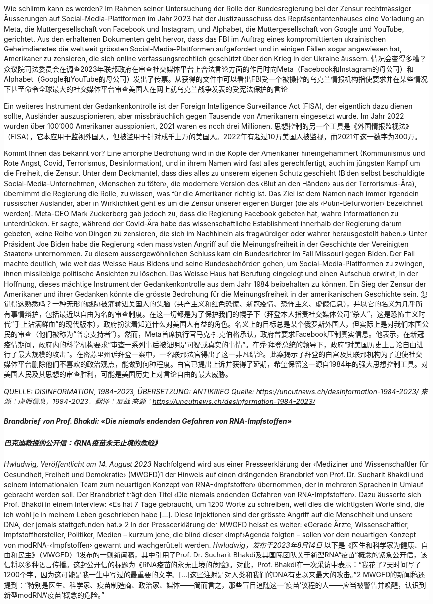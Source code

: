 Wie schlimm kann es werden? Im Rahmen seiner Untersuchung der Rolle der Bundesregierung bei der Zensur rechtmässiger Äusserungen auf Social-Media-Plattformen im Jahr 2023 hat der Justizausschuss des Repräsentantenhauses eine Vorladung an Meta, die Muttergesellschaft von Facebook und Instagram, und Alphabet, die Muttergesellschaft von Google und YouTube, gerichtet. Aus den erhaltenen Dokumenten geht hervor, dass das FBI im Auftrag eines kompromittierten ukrainischen Geheimdienstes die weltweit grössten Social-Media-Plattformen aufgefordert und in einigen Fällen sogar angewiesen hat, Amerikaner zu zensieren, die sich online verfassungsrechtlich geschützt über den Krieg in der Ukraine äussern.
情况会变得多糟？众议院司法委员会在调查2023年联邦政府在审查社交媒体平台上合法言论方面的作用时向Meta（Facebook和Instagram的母公司）和Alphabet（Google和YouTube的母公司）发出了传票。从获得的文件中可以看出FBI受一个被操控的乌克兰情报机构指使要求并在某些情况下甚至命令全球最大的社交媒体平台审查美国人在网上就乌克兰战争发表的受宪法保护的言论

Ein weiteres Instrument der Gedankenkontrolle ist der Foreign Intelligence Surveillance Act (FISA), der eigentlich dazu dienen sollte, Ausländer auszuspionieren, aber missbräuchlich gegen Tausende von Amerikanern eingesetzt wurde. Im Jahr 2022 wurden über 100’000 Amerikaner ausspioniert, 2021 waren es noch drei Millionen.
思想控制的另一个工具是《外国情报监视法》（FISA），它本应用于监视外国人，但被滥用于针对成千上万的美国人。2022年有超过10万美国人被监视，而2021年这一数字为300万。

Kommt Ihnen das bekannt vor? Eine amorphe Bedrohung wird in die Köpfe der Amerikaner hineingehämmert (Kommunismus und Rote Angst, Covid, Terrorismus, Desinformation), und in ihrem Namen wird fast alles gerechtfertigt, auch im jüngsten Kampf um die Freiheit, die Zensur. Unter dem Deckmantel, dass dies alles zu unserem eigenen Schutz geschieht (Biden selbst beschuldigte Social-Media-Unternehmen, ‹Menschen zu töten›, die modernere Version des ‹Blut an den Händen› aus der Terrorismus-Ära), übernimmt die Regierung die Rolle, zu wissen, was für die Amerikaner richtig ist. Das Ziel ist dem Namen nach immer irgendein russischer Ausländer, aber in Wirklichkeit geht es um die Zensur unserer eigenen Bürger (die als ‹Putin-Befürworter› bezeichnet werden). Meta-CEO Mark Zuckerberg gab jedoch zu, dass die Regierung Facebook gebeten hat, wahre Informationen zu unterdrücken. Er sagte, während der Covid-Ära habe das wissenschaftliche Establishment innerhalb der Regierung darum gebeten, «eine Reihe von Dingen zu zensieren, die sich im Nachhinein als fragwürdiger oder wahrer herausgestellt haben.» Unter Präsident Joe Biden habe die Regierung «den massivsten Angriff auf die Meinungsfreiheit in der Geschichte der Vereinigten Staaten» unternommen. Zu diesem aussergewöhnlichen Schluss kam ein Bundesrichter im Fall Missouri gegen Biden. Der Fall machte deutlich, wie weit das Weisse Haus Bidens und seine Bundesbehörden gehen, um Social-Media-Plattformen zu zwingen, ihnen missliebige politische Ansichten zu löschen. Das Weisse Haus hat Berufung eingelegt und einen Aufschub erwirkt, in der Hoffnung, dieses mächtige Instrument der Gedankenkontrolle aus dem Jahr 1984 beibehalten zu können. Ein Sieg der Zensur der Amerikaner und ihrer Gedanken könnte die grösste Bedrohung für die Meinungsfreiheit in der amerikanischen Geschichte sein.
您觉得这熟悉吗？一种无形的威胁被灌输进美国人的头脑（共产主义和红色恐慌、新冠疫情、恐怖主义、虚假信息），并以它的名义为几乎所有事情辩护，包括最近以自由为名的审查制度。在这一切都是为了保护我们的幌子下（拜登本人指责社交媒体公司“杀人”，这是恐怖主义时代“手上沾满鲜血”的现代版本），政府扮演着知道什么对美国人有益的角色。名义上的目标总是某个俄罗斯外国人，但实际上是对我们本国公民的审查（他们被称为“普京支持者”）。然而，Meta首席执行官马克·扎克伯格承认，政府曾要求Facebook压制真实信息。他表示，在新冠疫情期间，政府内的科学机构要求“审查一系列事后被证明是可疑或真实的事情”。在乔·拜登总统的领导下，政府“对美国历史上言论自由进行了最大规模的攻击”。在密苏里州诉拜登一案中，一名联邦法官得出了这一非凡结论。此案揭示了拜登的白宫及其联邦机构为了迫使社交媒体平台删除他们不喜欢的政治观点，能做到何种程度。白宫已提出上诉并获得了延期，希望保留这一源自1984年的强大思想控制工具。对美国人民及其思想的审查胜利，可能是美国历史上对言论自由的最大威胁。

_QUELLE: DISINFORMATION, 1984-2023, ÜBERSETZUNG: ANTIKRIEG_ _Quelle: https://uncutnews.ch/desinformation-1984-2023/_
_来源：虚假信息，1984-2023，翻译：反战_ _来源：https://uncutnews.ch/desinformation-1984-2023/_

##### Brandbrief von Prof. Bhakdi:  «Die niemals endenden Gefahren von RNA-Impfstoffen»
##### 巴克迪教授的公开信：《RNA疫苗永无止境的危险》

_Hwludwig, Veröffentlicht am 14. August 2023_ Nachfolgend wird aus einer Presseerklärung der ‹Mediziner und Wissenschaftler für Gesundheit, Freiheit und Demokratie› (MWGFD)1 der Hinweis auf einen drängenden Brandbrief von Prof. Dr. Sucharit Bhakdi und seinem internationalen Team zum neuartigen Konzept von RNA-‹Impfstoffen› übernommen, der in mehreren Sprachen in Umlauf gebracht werden soll. Der Brandbrief trägt den Titel ‹Die niemals endenden Gefahren von RNA-Impfstoffen›. Dazu äusserte sich Prof. Bhakdi in einem Interview: «Es hat 7 Tage gebraucht, um 1200 Worte zu schreiben, weil dies die wichtigsten Worte sind, die ich wohl je in meinem Leben geschrieben habe […]. Diese Injektionen sind der grösste Angriff auf die Menschheit und unsere DNA, der jemals stattgefunden hat.» 2 In der Presseerklärung der MWGFD heisst es weiter: «Gerade Ärzte, Wissenschaftler, Impfstoffhersteller, Politiker, Medien – kurzum jene, die blind dieser ‹Impf›Agenda folgten – sollen vor dem neuartigen Konzept von modRNA-‹Impfstoffen› gewarnt und wachgerüttelt werden.
_Hwludwig，发布于2023年8月14日_ 以下是《医生和科学家为健康、自由和民主》（MWGFD）1发布的一则新闻稿，其中引用了Prof. Dr. Sucharit Bhakdi及其国际团队关于新型RNA“疫苗”概念的紧急公开信，该信将以多种语言传播。这封公开信的标题为《RNA疫苗的永无止境的危险》。对此，Prof. Bhakdi在一次采访中表示：“我花了7天时间写了1200个字，因为这可能是我一生中写过的最重要的文字。[…]这些注射是对人类和我们的DNA有史以来最大的攻击。”2 MWGFD的新闻稿还提到：“特别是医生、科学家、疫苗制造商、政治家、媒体——简而言之，那些盲目追随这一‘疫苗’议程的人——应当被警告并唤醒，认识到新型modRNA‘疫苗’概念的危险。”

